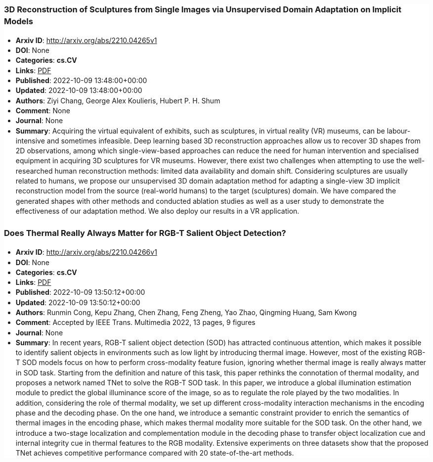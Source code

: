 

### 3D Reconstruction of Sculptures from Single Images via Unsupervised Domain Adaptation on Implicit Models
- **Arxiv ID**: http://arxiv.org/abs/2210.04265v1
- **DOI**: None
- **Categories**: **cs.CV**
- **Links**: [PDF](http://arxiv.org/pdf/2210.04265v1)
- **Published**: 2022-10-09 13:48:00+00:00
- **Updated**: 2022-10-09 13:48:00+00:00
- **Authors**: Ziyi Chang, George Alex Koulieris, Hubert P. H. Shum
- **Comment**: None
- **Journal**: None
- **Summary**: Acquiring the virtual equivalent of exhibits, such as sculptures, in virtual reality (VR) museums, can be labour-intensive and sometimes infeasible. Deep learning based 3D reconstruction approaches allow us to recover 3D shapes from 2D observations, among which single-view-based approaches can reduce the need for human intervention and specialised equipment in acquiring 3D sculptures for VR museums. However, there exist two challenges when attempting to use the well-researched human reconstruction methods: limited data availability and domain shift. Considering sculptures are usually related to humans, we propose our unsupervised 3D domain adaptation method for adapting a single-view 3D implicit reconstruction model from the source (real-world humans) to the target (sculptures) domain. We have compared the generated shapes with other methods and conducted ablation studies as well as a user study to demonstrate the effectiveness of our adaptation method. We also deploy our results in a VR application.



### Does Thermal Really Always Matter for RGB-T Salient Object Detection?
- **Arxiv ID**: http://arxiv.org/abs/2210.04266v1
- **DOI**: None
- **Categories**: **cs.CV**
- **Links**: [PDF](http://arxiv.org/pdf/2210.04266v1)
- **Published**: 2022-10-09 13:50:12+00:00
- **Updated**: 2022-10-09 13:50:12+00:00
- **Authors**: Runmin Cong, Kepu Zhang, Chen Zhang, Feng Zheng, Yao Zhao, Qingming Huang, Sam Kwong
- **Comment**: Accepted by IEEE Trans. Multimedia 2022, 13 pages, 9 figures
- **Journal**: None
- **Summary**: In recent years, RGB-T salient object detection (SOD) has attracted continuous attention, which makes it possible to identify salient objects in environments such as low light by introducing thermal image. However, most of the existing RGB-T SOD models focus on how to perform cross-modality feature fusion, ignoring whether thermal image is really always matter in SOD task. Starting from the definition and nature of this task, this paper rethinks the connotation of thermal modality, and proposes a network named TNet to solve the RGB-T SOD task. In this paper, we introduce a global illumination estimation module to predict the global illuminance score of the image, so as to regulate the role played by the two modalities. In addition, considering the role of thermal modality, we set up different cross-modality interaction mechanisms in the encoding phase and the decoding phase. On the one hand, we introduce a semantic constraint provider to enrich the semantics of thermal images in the encoding phase, which makes thermal modality more suitable for the SOD task. On the other hand, we introduce a two-stage localization and complementation module in the decoding phase to transfer object localization cue and internal integrity cue in thermal features to the RGB modality. Extensive experiments on three datasets show that the proposed TNet achieves competitive performance compared with 20 state-of-the-art methods.
